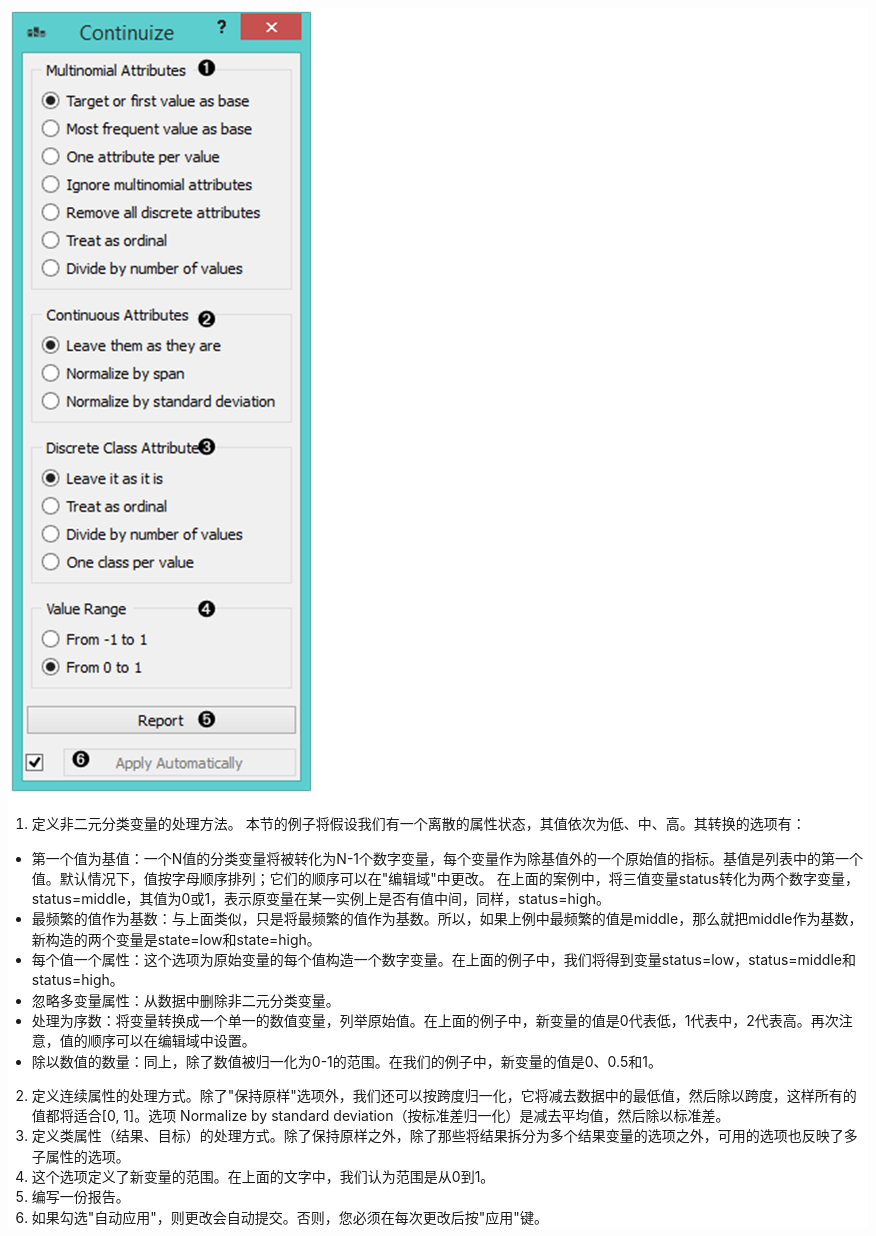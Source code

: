 ![c2411dbacc9ce6b8182b351c11abd1cf.png](../_resources/fb28594d39254a97bf18e4d061c3a824.png)

1.	定义非二元分类变量的处理方法。
本节的例子将假设我们有一个离散的属性状态，其值依次为低、中、高。其转换的选项有：
- 第一个值为基值：一个N值的分类变量将被转化为N-1个数字变量，每个变量作为除基值外的一个原始值的指标。基值是列表中的第一个值。默认情况下，值按字母顺序排列；它们的顺序可以在"编辑域"中更改。
在上面的案例中，将三值变量status转化为两个数字变量，status=middle，其值为0或1，表示原变量在某一实例上是否有值中间，同样，status=high。
- 最频繁的值作为基数：与上面类似，只是将最频繁的值作为基数。所以，如果上例中最频繁的值是middle，那么就把middle作为基数，新构造的两个变量是state=low和state=high。
- 每个值一个属性：这个选项为原始变量的每个值构造一个数字变量。在上面的例子中，我们将得到变量status=low，status=middle和status=high。
- 忽略多变量属性：从数据中删除非二元分类变量。
- 处理为序数：将变量转换成一个单一的数值变量，列举原始值。在上面的例子中，新变量的值是0代表低，1代表中，2代表高。再次注意，值的顺序可以在编辑域中设置。
- 除以数值的数量：同上，除了数值被归一化为0-1的范围。在我们的例子中，新变量的值是0、0.5和1。
2.	定义连续属性的处理方式。除了"保持原样"选项外，我们还可以按跨度归一化，它将减去数据中的最低值，然后除以跨度，这样所有的值都将适合[0, 1]。选项 Normalize by standard deviation（按标准差归一化）是减去平均值，然后除以标准差。
3.	定义类属性（结果、目标）的处理方式。除了保持原样之外，除了那些将结果拆分为多个结果变量的选项之外，可用的选项也反映了多子属性的选项。
4.	这个选项定义了新变量的范围。在上面的文字中，我们认为范围是从0到1。
5.	编写一份报告。
6.	如果勾选"自动应用"，则更改会自动提交。否则，您必须在每次更改后按"应用"键。
